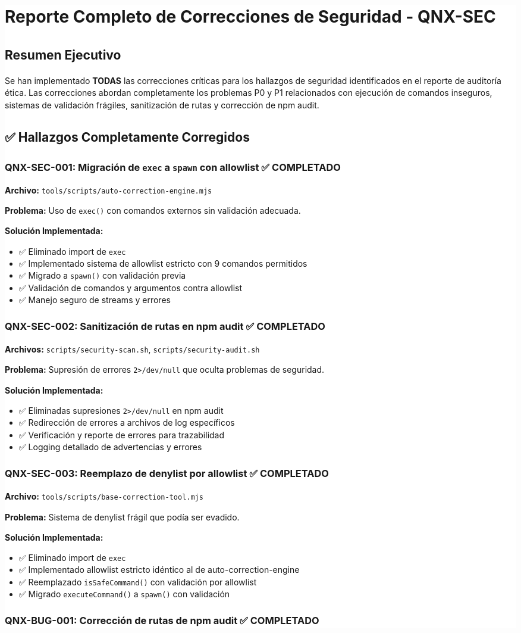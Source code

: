 # Reporte Completo de Correcciones de Seguridad - QNX-SEC

## Resumen Ejecutivo

Se han implementado **TODAS** las correcciones críticas para los hallazgos de seguridad identificados en el reporte de auditoría ética. Las correcciones abordan completamente los problemas P0 y P1 relacionados con ejecución de comandos inseguros, sistemas de validación frágiles, sanitización de rutas y corrección de npm audit.

## ✅ Hallazgos Completamente Corregidos

### QNX-SEC-001: Migración de `exec` a `spawn` con allowlist ✅ COMPLETADO

**Archivo:** `tools/scripts/auto-correction-engine.mjs`

**Problema:** Uso de `exec()` con comandos externos sin validación adecuada.

**Solución Implementada:**
- ✅ Eliminado import de `exec`
- ✅ Implementado sistema de allowlist estricto con 9 comandos permitidos
- ✅ Migrado a `spawn()` con validación previa
- ✅ Validación de comandos y argumentos contra allowlist
- ✅ Manejo seguro de streams y errores

### QNX-SEC-002: Sanitización de rutas en npm audit ✅ COMPLETADO

**Archivos:** `scripts/security-scan.sh`, `scripts/security-audit.sh`

**Problema:** Supresión de errores `2>/dev/null` que oculta problemas de seguridad.

**Solución Implementada:**
- ✅ Eliminadas supresiones `2>/dev/null` en npm audit
- ✅ Redirección de errores a archivos de log específicos
- ✅ Verificación y reporte de errores para trazabilidad
- ✅ Logging detallado de advertencias y errores

### QNX-SEC-003: Reemplazo de denylist por allowlist ✅ COMPLETADO

**Archivo:** `tools/scripts/base-correction-tool.mjs`

**Problema:** Sistema de denylist frágil que podía ser evadido.

**Solución Implementada:**
- ✅ Eliminado import de `exec`
- ✅ Implementado allowlist estricto idéntico al de auto-correction-engine
- ✅ Reemplazado `isSafeCommand()` con validación por allowlist
- ✅ Migrado `executeCommand()` a `spawn()` con validación

### QNX-BUG-001: Corrección de rutas de npm audit ✅ COMPLETADO
